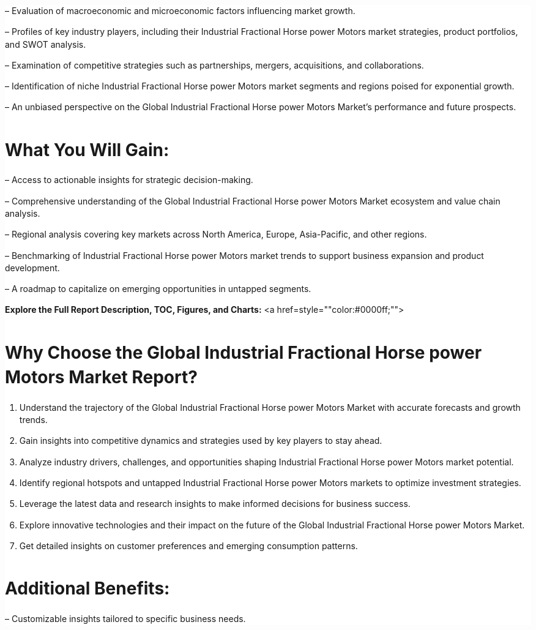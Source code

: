 – Evaluation of macroeconomic and microeconomic factors influencing market growth.

– Profiles of key industry players, including their Industrial Fractional Horse power Motors market strategies, product portfolios, and SWOT analysis.

– Examination of competitive strategies such as partnerships, mergers, acquisitions, and collaborations.

– Identification of niche Industrial Fractional Horse power Motors market segments and regions poised for exponential growth.

– An unbiased perspective on the Global Industrial Fractional Horse power Motors Market’s performance and future prospects.

# <strong>What You Will Gain:</strong>

– Access to actionable insights for strategic decision-making.

– Comprehensive understanding of the Global Industrial Fractional Horse power Motors Market ecosystem and value chain analysis.

– Regional analysis covering key markets across North America, Europe, Asia-Pacific, and other regions.

– Benchmarking of Industrial Fractional Horse power Motors market trends to support business expansion and product development.

– A roadmap to capitalize on emerging opportunities in untapped segments.

<strong>Explore the Full Report Description, TOC, Figures, and Charts:</strong>
<a href=style=""color:#0000ff;""></a>

# <strong>Why Choose the Global Industrial Fractional Horse power Motors Market Report?</strong>

1. Understand the trajectory of the Global Industrial Fractional Horse power Motors Market with accurate forecasts and growth trends.

2. Gain insights into competitive dynamics and strategies used by key players to stay ahead.

3. Analyze industry drivers, challenges, and opportunities shaping Industrial Fractional Horse power Motors market potential.

4. Identify regional hotspots and untapped Industrial Fractional Horse power Motors markets to optimize investment strategies.

5. Leverage the latest data and research insights to make informed decisions for business success.

6. Explore innovative technologies and their impact on the future of the Global Industrial Fractional Horse power Motors Market.

7. Get detailed insights on customer preferences and emerging consumption patterns.

# <strong>Additional Benefits:</strong>

– Customizable insights tailored to specific business needs.

